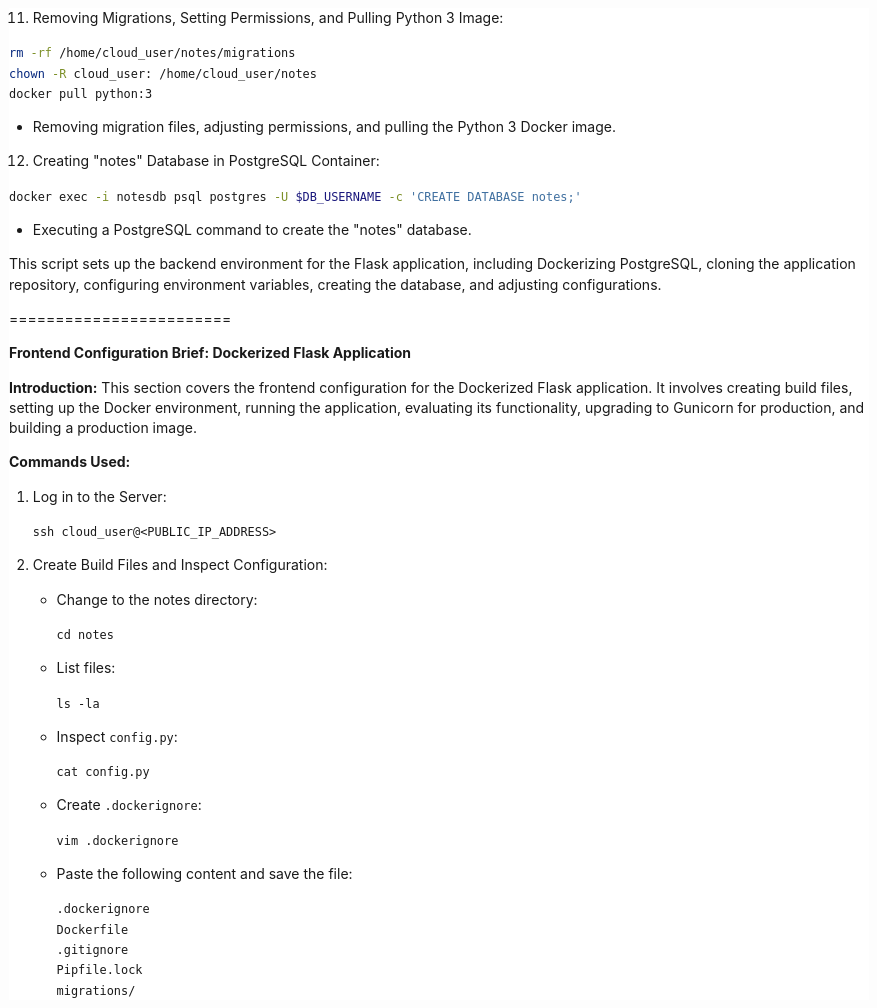 11. Removing Migrations, Setting Permissions, and Pulling Python 3 Image:
```bash
rm -rf /home/cloud_user/notes/migrations
chown -R cloud_user: /home/cloud_user/notes
docker pull python:3
```
- Removing migration files, adjusting permissions, and pulling the Python 3 Docker image.

12. Creating "notes" Database in PostgreSQL Container:
```bash
docker exec -i notesdb psql postgres -U $DB_USERNAME -c 'CREATE DATABASE notes;'
```
- Executing a PostgreSQL command to create the "notes" database.

This script sets up the backend environment for the Flask application, including Dockerizing PostgreSQL, cloning the application repository, configuring environment variables, creating the database, and adjusting configurations.

========================









**Frontend Configuration Brief: Dockerized Flask Application**

**Introduction:**
This section covers the frontend configuration for the Dockerized Flask application. It involves creating build files, setting up the Docker environment, running the application, evaluating its functionality, upgrading to Gunicorn for production, and building a production image.

**Commands Used:**

1. Log in to the Server:
   ```
   ssh cloud_user@<PUBLIC_IP_ADDRESS>
   ```

2. Create Build Files and Inspect Configuration:

   - Change to the notes directory:
     ```
     cd notes
     ```
   - List files:
     ```
     ls -la
     ```
   - Inspect `config.py`:
     ```
     cat config.py
     ```
   - Create `.dockerignore`:
     ```
     vim .dockerignore
     ```
   - Paste the following content and save the file:
     ```
     .dockerignore
     Dockerfile
     .gitignore
     Pipfile.lock
     migrations/
     ```
